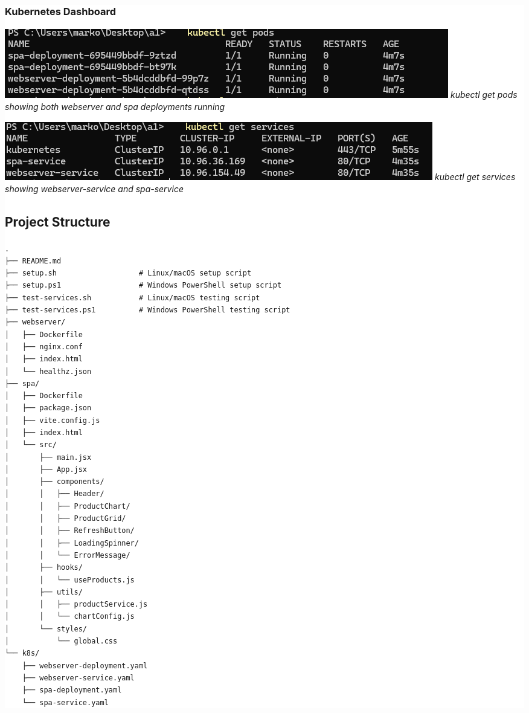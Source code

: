 ### Kubernetes Dashboard
![Kubernetes Pods](screenshots/kubernetes-pods.png)
*kubectl get pods showing both webserver and spa deployments running*

![Kubernetes Services](screenshots/kubernetes-services.png)
*kubectl get services showing webserver-service and spa-service*

## Project Structure

```
.
├── README.md
├── setup.sh                   # Linux/macOS setup script
├── setup.ps1                  # Windows PowerShell setup script
├── test-services.sh           # Linux/macOS testing script  
├── test-services.ps1          # Windows PowerShell testing script
├── webserver/
│   ├── Dockerfile
│   ├── nginx.conf
│   ├── index.html
│   └── healthz.json
├── spa/
│   ├── Dockerfile
│   ├── package.json
│   ├── vite.config.js
│   ├── index.html
│   └── src/
│       ├── main.jsx
│       ├── App.jsx
│       ├── components/
│       │   ├── Header/
│       │   ├── ProductChart/
│       │   ├── ProductGrid/
│       │   ├── RefreshButton/
│       │   ├── LoadingSpinner/
│       │   └── ErrorMessage/
│       ├── hooks/
│       │   └── useProducts.js
│       ├── utils/
│       │   ├── productService.js
│       │   └── chartConfig.js
│       └── styles/
│           └── global.css
└── k8s/
    ├── webserver-deployment.yaml
    ├── webserver-service.yaml
    ├── spa-deployment.yaml
    └── spa-service.yaml
``` 